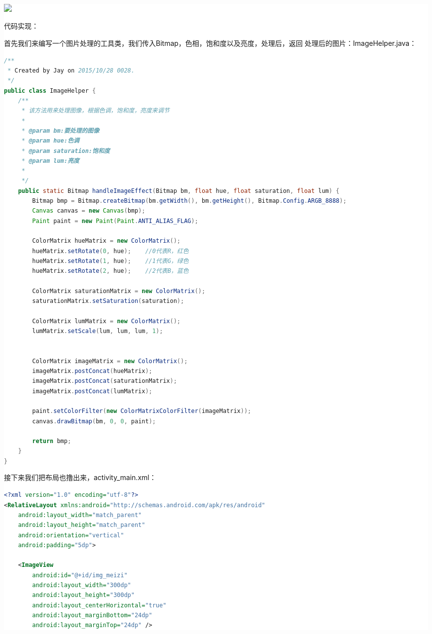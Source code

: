 ![](../img/custom-95.jpg)

代码实现：

首先我们来编写一个图片处理的工具类，我们传入Bitmap，色相，饱和度以及亮度，处理后，返回 处理后的图片：ImageHelper.java：
```java
/**
 * Created by Jay on 2015/10/28 0028.
 */
public class ImageHelper {
    /**
     * 该方法用来处理图像，根据色调，饱和度，亮度来调节
     *
     * @param bm:要处理的图像
     * @param hue:色调
     * @param saturation:饱和度
     * @param lum:亮度
     *
     */
    public static Bitmap handleImageEffect(Bitmap bm, float hue, float saturation, float lum) {
        Bitmap bmp = Bitmap.createBitmap(bm.getWidth(), bm.getHeight(), Bitmap.Config.ARGB_8888);
        Canvas canvas = new Canvas(bmp);
        Paint paint = new Paint(Paint.ANTI_ALIAS_FLAG);

        ColorMatrix hueMatrix = new ColorMatrix();
        hueMatrix.setRotate(0, hue);    //0代表R，红色
        hueMatrix.setRotate(1, hue);    //1代表G，绿色
        hueMatrix.setRotate(2, hue);    //2代表B，蓝色

        ColorMatrix saturationMatrix = new ColorMatrix();
        saturationMatrix.setSaturation(saturation);

        ColorMatrix lumMatrix = new ColorMatrix();
        lumMatrix.setScale(lum, lum, lum, 1);


        ColorMatrix imageMatrix = new ColorMatrix();
        imageMatrix.postConcat(hueMatrix);
        imageMatrix.postConcat(saturationMatrix);
        imageMatrix.postConcat(lumMatrix);

        paint.setColorFilter(new ColorMatrixColorFilter(imageMatrix));
        canvas.drawBitmap(bm, 0, 0, paint);

        return bmp;
    }
}
```

接下来我们把布局也撸出来，activity_main.xml：
```xml
<?xml version="1.0" encoding="utf-8"?>
<RelativeLayout xmlns:android="http://schemas.android.com/apk/res/android"
    android:layout_width="match_parent"
    android:layout_height="match_parent"
    android:orientation="vertical"
    android:padding="5dp">

    <ImageView
        android:id="@+id/img_meizi"
        android:layout_width="300dp"
        android:layout_height="300dp"
        android:layout_centerHorizontal="true"
        android:layout_marginBottom="24dp"
        android:layout_marginTop="24dp" />
```